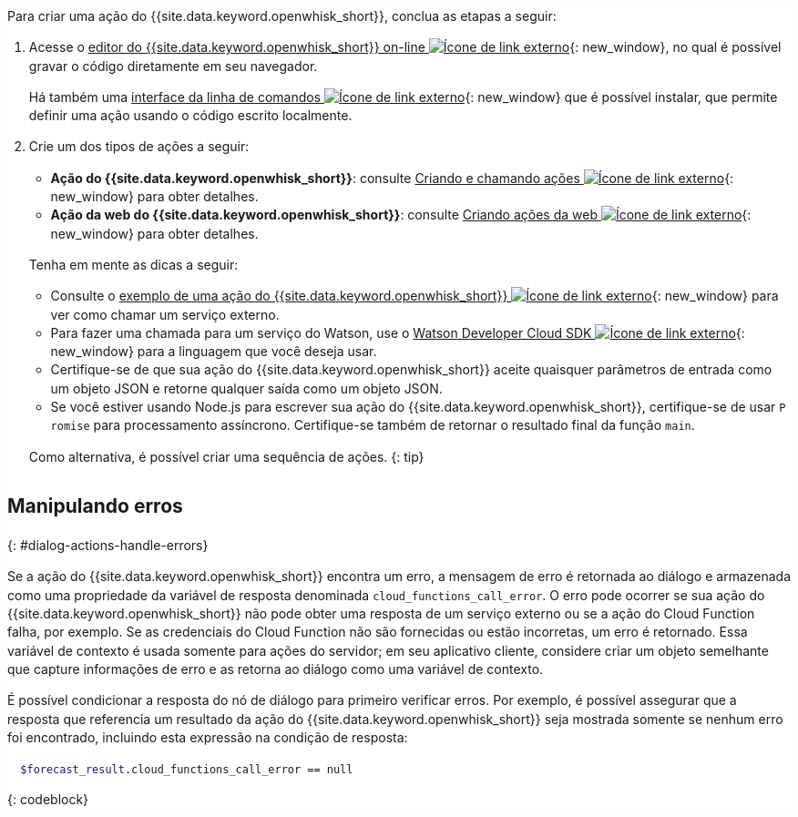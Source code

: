 Para criar uma ação do {{site.data.keyword.openwhisk_short}}, conclua as etapas a seguir:

1.  Acesse o [editor do {{site.data.keyword.openwhisk_short}} on-line ![Ícone de link externo](../../icons/launch-glyph.svg "Ícone de link externo")](https://cloud.ibm.com/openwhisk/create){: new_window}, no qual é possível gravar o código diretamente em seu navegador.

    Há também uma [interface da linha de comandos ![Ícone de link externo](../../icons/launch-glyph.svg "Ícone de link externo")](https://cloud.ibm.com/openwhisk/learn/cli){: new_window} que é possível instalar, que permite definir uma ação usando o código escrito localmente.

1.  Crie um dos tipos de ações a seguir:

    - **Ação do {{site.data.keyword.openwhisk_short}}**: consulte [Criando e chamando ações ![Ícone de link externo](../../icons/launch-glyph.svg "Ícone de link externo")](/docs/openwhisk?topic=cloud-functions-openwhisk_actions){: new_window} para obter detalhes.
    - **Ação da web do {{site.data.keyword.openwhisk_short}}**: consulte [Criando ações da web ![Ícone de link externo](../../icons/launch-glyph.svg "Ícone de link externo")](/docs/openwhisk?topic=cloud-functions-openwhisk_webactions){: new_window} para obter detalhes.

    Tenha em mente as dicas a seguir:

    - Consulte o [exemplo de uma ação do {{site.data.keyword.openwhisk_short}} ![Ícone de link externo](../../icons/launch-glyph.svg "Ícone de link externo")](https://cloud.ibm.com/docs/openwhisk/openwhisk_actions#openwhisk_apicall_action){: new_window} para ver como chamar um serviço externo.
    - Para fazer uma chamada para um serviço do Watson, use o [Watson Developer Cloud SDK ![Ícone de link externo](../../icons/launch-glyph.svg "Ícone de link externo")](https://github.com/watson-developer-cloud){: new_window} para a linguagem que você deseja usar.
    - Certifique-se de que sua ação do {{site.data.keyword.openwhisk_short}} aceite quaisquer parâmetros de entrada como um objeto JSON e retorne qualquer saída como um objeto JSON.
    - Se você estiver usando Node.js para escrever sua ação do {{site.data.keyword.openwhisk_short}}, certifique-se de usar `Promise` para processamento assíncrono. Certifique-se também de retornar o resultado final da função `main`.

    Como alternativa, é possível criar uma sequência de ações.
    {: tip}

## Manipulando erros
{: #dialog-actions-handle-errors}

Se a ação do {{site.data.keyword.openwhisk_short}} encontra um erro, a mensagem de erro é retornada ao diálogo e armazenada como uma propriedade da variável de resposta denominada `cloud_functions_call_error`. O erro pode ocorrer se sua ação do {{site.data.keyword.openwhisk_short}} não pode obter uma resposta de um serviço externo ou se a ação do Cloud Function falha, por exemplo. Se as credenciais do Cloud Function não são fornecidas ou estão incorretas, um erro é retornado. Essa variável de contexto é usada somente para ações do servidor; em seu aplicativo cliente, considere criar um objeto semelhante que capture informações de erro e as retorna ao diálogo como uma variável de contexto.

É possível condicionar a resposta do nó de diálogo para primeiro verificar erros. Por exemplo, é possível assegurar que a resposta que referencia um resultado da ação do {{site.data.keyword.openwhisk_short}} seja mostrada somente se nenhum erro foi encontrado, incluindo esta expressão na condição de resposta:

```bash
  $forecast_result.cloud_functions_call_error == null
```
{: codeblock}
